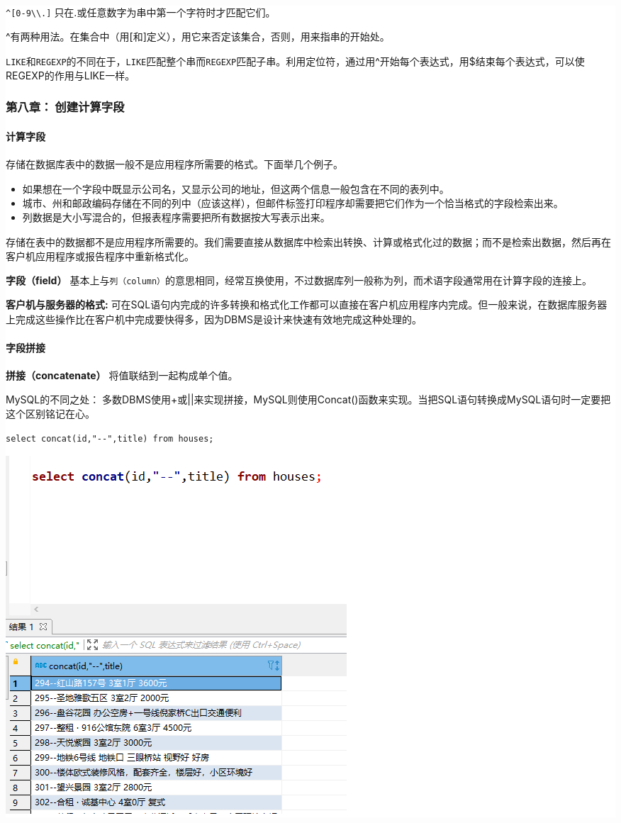 `^[0-9\\.]` 只在.或任意数字为串中第一个字符时才匹配它们。

^有两种用法。在集合中（用[和]定义），用它来否定该集合，否则，用来指串的开始处。

`LIKE`和`REGEXP`的不同在于，`LIKE`匹配整个串而`REGEXP`匹配子串。利用定位符，通过用^开始每个表达式，用$结束每个表达式，可以使REGEXP的作用与LIKE一样。

### 第八章： 创建计算字段

#### 计算字段

存储在数据库表中的数据一般不是应用程序所需要的格式。下面举几个例子。

- 如果想在一个字段中既显示公司名，又显示公司的地址，但这两个信息一般包含在不同的表列中。
- 城市、州和邮政编码存储在不同的列中（应该这样），但邮件标签打印程序却需要把它们作为一个恰当格式的字段检索出来。
- 列数据是大小写混合的，但报表程序需要把所有数据按大写表示出来。

存储在表中的数据都不是应用程序所需要的。我们需要直接从数据库中检索出转换、计算或格式化过的数据；而不是检索出数据，然后再在客户机应用程序或报告程序中重新格式化。

**字段（field）** 基本上与`列（column）`的意思相同，经常互换使用，不过数据库列一般称为列，而术语字段通常用在计算字段的连接上。

**客户机与服务器的格式:** 可在SQL语句内完成的许多转换和格式化工作都可以直接在客户机应用程序内完成。但一般来说，在数据库服务器上完成这些操作比在客户机中完成要快得多，因为DBMS是设计来快速有效地完成这种处理的。


#### 字段拼接

**拼接（concatenate）** 将值联结到一起构成单个值。

MySQL的不同之处： 多数DBMS使用+或||来实现拼接，MySQL则使用Concat()函数来实现。当把SQL语句转换成MySQL语句时一定要把这个区别铭记在心。

~~~mysql
select concat(id,"--",title) from houses; 
~~~

![image-20211018151111127](./img/image-20211018151111127.png)
